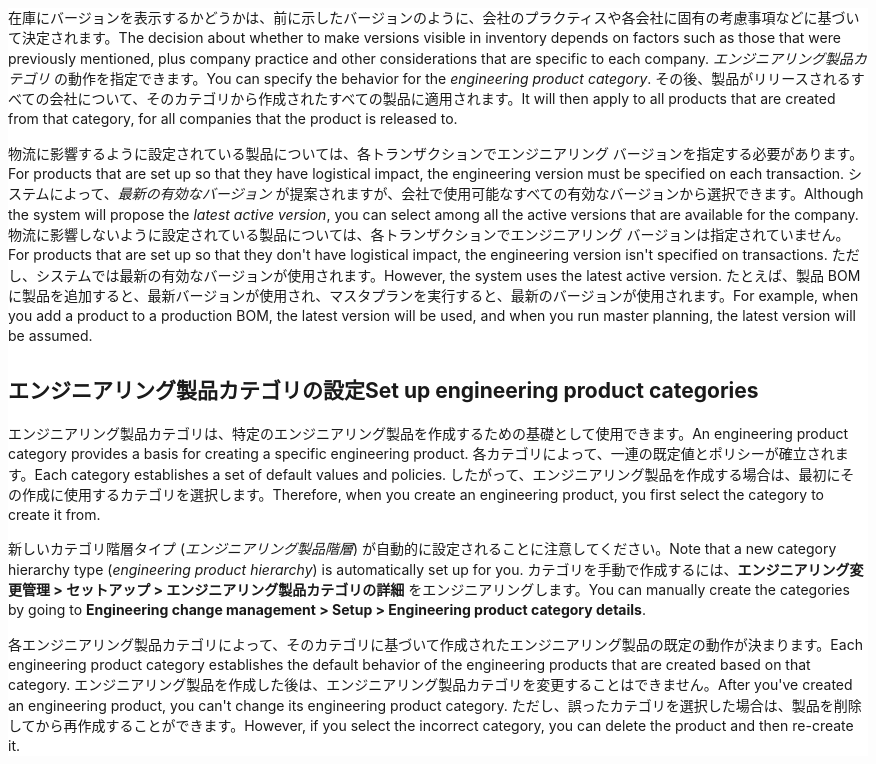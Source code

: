 <span data-ttu-id="08eed-167">在庫にバージョンを表示するかどうかは、前に示したバージョンのように、会社のプラクティスや各会社に固有の考慮事項などに基づいて決定されます。</span><span class="sxs-lookup"><span data-stu-id="08eed-167">The decision about whether to make versions visible in inventory depends on factors such as those that were previously mentioned, plus company practice and other considerations that are specific to each company.</span></span> <span data-ttu-id="08eed-168">*エンジニアリング製品カテゴリ* の動作を指定できます。</span><span class="sxs-lookup"><span data-stu-id="08eed-168">You can specify the behavior for the *engineering product category*.</span></span> <span data-ttu-id="08eed-169">その後、製品がリリースされるすべての会社について、そのカテゴリから作成されたすべての製品に適用されます。</span><span class="sxs-lookup"><span data-stu-id="08eed-169">It will then apply to all products that are created from that category, for all companies that the product is released to.</span></span>

<span data-ttu-id="08eed-170">物流に影響するように設定されている製品については、各トランザクションでエンジニアリング バージョンを指定する必要があります。</span><span class="sxs-lookup"><span data-stu-id="08eed-170">For products that are set up so that they have logistical impact, the engineering version must be specified on each transaction.</span></span> <span data-ttu-id="08eed-171">システムによって、*最新の有効なバージョン* が提案されますが、会社で使用可能なすべての有効なバージョンから選択できます。</span><span class="sxs-lookup"><span data-stu-id="08eed-171">Although the system will propose the *latest active version*, you can select among all the active versions that are available for the company.</span></span> <span data-ttu-id="08eed-172">物流に影響しないように設定されている製品については、各トランザクションでエンジニアリング バージョンは指定されていません。</span><span class="sxs-lookup"><span data-stu-id="08eed-172">For products that are set up so that they don't have logistical impact, the engineering version isn't specified on transactions.</span></span> <span data-ttu-id="08eed-173">ただし、システムでは最新の有効なバージョンが使用されます。</span><span class="sxs-lookup"><span data-stu-id="08eed-173">However, the system uses the latest active version.</span></span> <span data-ttu-id="08eed-174">たとえば、製品 BOM に製品を追加すると、最新バージョンが使用され、マスタプランを実行すると、最新のバージョンが使用されます。</span><span class="sxs-lookup"><span data-stu-id="08eed-174">For example, when you add a product to a production BOM, the latest version will be used, and when you run master planning, the latest version will be assumed.</span></span>

## <a name="set-up-engineering-product-categories"></a><a name="product-category"></a><span data-ttu-id="08eed-175">エンジニアリング製品カテゴリの設定</span><span class="sxs-lookup"><span data-stu-id="08eed-175">Set up engineering product categories</span></span>

<span data-ttu-id="08eed-176">エンジニアリング製品カテゴリは、特定のエンジニアリング製品を作成するための基礎として使用できます。</span><span class="sxs-lookup"><span data-stu-id="08eed-176">An engineering product category provides a basis for creating a specific engineering product.</span></span> <span data-ttu-id="08eed-177">各カテゴリによって、一連の既定値とポリシーが確立されます。</span><span class="sxs-lookup"><span data-stu-id="08eed-177">Each category establishes a set of default values and policies.</span></span> <span data-ttu-id="08eed-178">したがって、エンジニアリング製品を作成する場合は、最初にその作成に使用するカテゴリを選択します。</span><span class="sxs-lookup"><span data-stu-id="08eed-178">Therefore, when you create an engineering product, you first select the category to create it from.</span></span>

<span data-ttu-id="08eed-179">新しいカテゴリ階層タイプ (*エンジニアリング製品階層*) が自動的に設定されることに注意してください。</span><span class="sxs-lookup"><span data-stu-id="08eed-179">Note that a new category hierarchy type (*engineering product hierarchy*) is automatically set up for you.</span></span> <span data-ttu-id="08eed-180">カテゴリを手動で作成するには、**エンジニアリング変更管理 \> セットアップ \> エンジニアリング製品カテゴリの詳細** をエンジニアリングします。</span><span class="sxs-lookup"><span data-stu-id="08eed-180">You can manually create the categories by going to **Engineering change management \> Setup \> Engineering product category details**.</span></span>

<span data-ttu-id="08eed-181">各エンジニアリング製品カテゴリによって、そのカテゴリに基づいて作成されたエンジニアリング製品の既定の動作が決まります。</span><span class="sxs-lookup"><span data-stu-id="08eed-181">Each engineering product category establishes the default behavior of the engineering products that are created based on that category.</span></span> <span data-ttu-id="08eed-182">エンジニアリング製品を作成した後は、エンジニアリング製品カテゴリを変更することはできません。</span><span class="sxs-lookup"><span data-stu-id="08eed-182">After you've created an engineering product, you can't change its engineering product category.</span></span> <span data-ttu-id="08eed-183">ただし、誤ったカテゴリを選択した場合は、製品を削除してから再作成することができます。</span><span class="sxs-lookup"><span data-stu-id="08eed-183">However, if you select the incorrect category, you can delete the product and then re-create it.</span></span>
